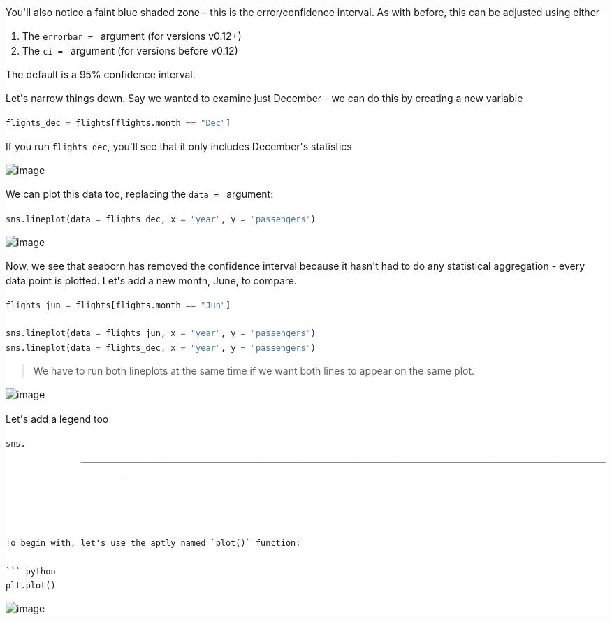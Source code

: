 You'll also notice a faint blue shaded zone - this is the error/confidence interval. As with before, this can be adjusted using either

1. The `errorbar = ` argument (for versions v0.12+)
2. The `ci = ` argument (for versions before v0.12)

The default is a 95% confidence interval.

Let's narrow things down. Say we wanted to examine just December - we can do this by creating a new variable

``` python
flights_dec = flights[flights.month == "Dec"]
```

If you run `flights_dec`, you'll see that it only includes December's statistics

![image](https://user-images.githubusercontent.com/118239146/207773790-4ef6bfb0-fe12-44da-bcb2-c56c5df33051.png)

We can plot this data too, replacing the `data = ` argument:

``` python
sns.lineplot(data = flights_dec, x = "year", y = "passengers")
```

![image](https://user-images.githubusercontent.com/118239146/207774450-58acbdd8-fa46-45ab-851a-5ede79480faa.png)

Now, we see that seaborn has removed the confidence interval because it hasn't had to do any statistical aggregation - every data point is plotted. Let's add a new month, June, to compare.

``` python
flights_jun = flights[flights.month == "Jun"]

sns.lineplot(data = flights_jun, x = "year", y = "passengers")
sns.lineplot(data = flights_dec, x = "year", y = "passengers")
```
> We have to run both lineplots at the same time if we want both lines to appear on the same plot.

![image](https://user-images.githubusercontent.com/118239146/207774784-82a396f8-4d73-4579-ba36-10e4ba714b9d.png)

Let's add a legend too

```
sns.
               _________________________________________________________________________________________________________________________________




To begin with, let's use the aptly named `plot()` function:

``` python
plt.plot()
```

![image](https://user-images.githubusercontent.com/118239146/204414576-5047bd1b-83ad-4132-b51d-052ee2a37918.png)
